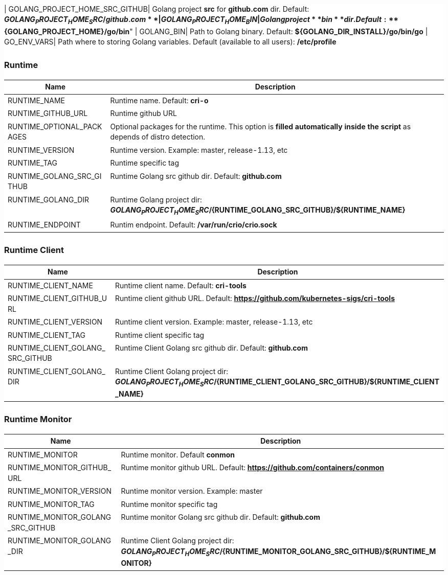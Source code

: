 | GOLANG_PROJECT_HOME_SRC_GITHUB| Golang project **src** for **github.com** dir. Default: **${GOLANG_PROJECT_HOME_SRC}/github.com**
| GOLANG_PROJECT_HOME_BIN| Golang project **bin** dir. Default: **${GOLANG_PROJECT_HOME}/go/bin**"
| GOLANG_BIN| Path to Golang binary. Default: **${GOLANG_DIR_INSTALL}/go/bin/go**
| GO_ENV_VARS| Path where to storing Golang variables. Default (available to all users): **/etc/profile**

### Runtime
| Name | Description |
| ------ | ------ |
| RUNTIME_NAME| Runtime name. Default: **cri-o**
| RUNTIME_GITHUB_URL | Runtime github URL
| RUNTIME_OPTIONAL_PACKAGES | Optional packages for the runtime. This option is **filled automatically inside the script** as depends of distro detection.
| RUNTIME_VERSION | Runtime version. Example: master, release-1.13, etc
| RUNTIME_TAG | Runtime specific tag
| RUNTIME_GOLANG_SRC_GITHUB | Runtime Golang src github dir. Default: **github.com**
| RUNTIME_GOLANG_DIR | Runtime Golang project dir: **${GOLANG_PROJECT_HOME_SRC}/${RUNTIME_GOLANG_SRC_GITHUB}/${RUNTIME_NAME}**
| RUNTIME_ENDPOINT | Runtim endpoint. Default: **/var/run/crio/crio.sock**

### Runtime Client
| Name | Description |
| ------ | ------ |
| RUNTIME_CLIENT_NAME| Runtime client name. Default: **cri-tools**
| RUNTIME_CLIENT_GITHUB_URL| Runtime client github URL. Default: **https://github.com/kubernetes-sigs/cri-tools**
| RUNTIME_CLIENT_VERSION| Runtime client version. Example: master, release-1.13, etc
| RUNTIME_CLIENT_TAG|  Runtime client specific tag
| RUNTIME_CLIENT_GOLANG_SRC_GITHUB|  Runtime Client Golang src github dir. Default: **github.com** 
| RUNTIME_CLIENT_GOLANG_DIR| Runtime Client Golang project dir: **${GOLANG_PROJECT_HOME_SRC}/${RUNTIME_CLIENT_GOLANG_SRC_GITHUB}/${RUNTIME_CLIENT_NAME}**

### Runtime Monitor
| Name | Description |
| ------ | ------ |
| RUNTIME_MONITOR| Runtime monitor. Default **conmon**
| RUNTIME_MONITOR_GITHUB_URL|  Runtime monitor github URL. Default: **https://github.com/containers/conmon**
| RUNTIME_MONITOR_VERSION| Runtime monitor version. Example: master
| RUNTIME_MONITOR_TAG| Runtime monitor specific tag
| RUNTIME_MONITOR_GOLANG_SRC_GITHUB| Runtime monitor Golang src github dir. Default: **github.com**
| RUNTIME_MONITOR_GOLANG_DIR| Runtime Client Golang project dir: **${GOLANG_PROJECT_HOME_SRC}/${RUNTIME_MONITOR_GOLANG_SRC_GITHUB}/${RUNTIME_MONITOR}**
